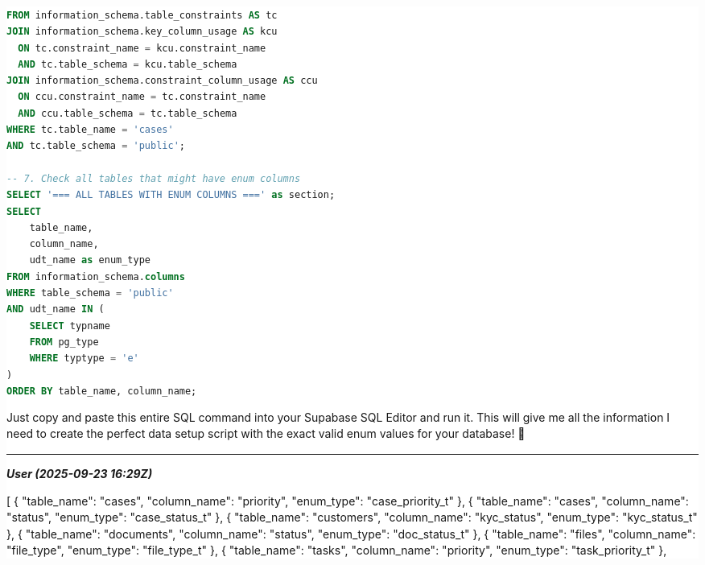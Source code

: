 ```sql
FROM information_schema.table_constraints AS tc 
JOIN information_schema.key_column_usage AS kcu
  ON tc.constraint_name = kcu.constraint_name
  AND tc.table_schema = kcu.table_schema
JOIN information_schema.constraint_column_usage AS ccu
  ON ccu.constraint_name = tc.constraint_name
  AND ccu.table_schema = tc.table_schema
WHERE tc.table_name = 'cases' 
AND tc.table_schema = 'public';

-- 7. Check all tables that might have enum columns
SELECT '=== ALL TABLES WITH ENUM COLUMNS ===' as section;
SELECT 
    table_name,
    column_name,
    udt_name as enum_type
FROM information_schema.columns 
WHERE table_schema = 'public' 
AND udt_name IN (
    SELECT typname 
    FROM pg_type 
    WHERE typtype = 'e'
)
ORDER BY table_name, column_name;
```

Just copy and paste this entire SQL command into your Supabase SQL Editor and run it. This will give me all the information I need to create the perfect data setup script with the exact valid enum values for your database! 🚀

---

_**User (2025-09-23 16:29Z)**_

[
  {
    "table_name": "cases",
    "column_name": "priority",
    "enum_type": "case_priority_t"
  },
  {
    "table_name": "cases",
    "column_name": "status",
    "enum_type": "case_status_t"
  },
  {
    "table_name": "customers",
    "column_name": "kyc_status",
    "enum_type": "kyc_status_t"
  },
  {
    "table_name": "documents",
    "column_name": "status",
    "enum_type": "doc_status_t"
  },
  {
    "table_name": "files",
    "column_name": "file_type",
    "enum_type": "file_type_t"
  },
  {
    "table_name": "tasks",
    "column_name": "priority",
    "enum_type": "task_priority_t"
  },
